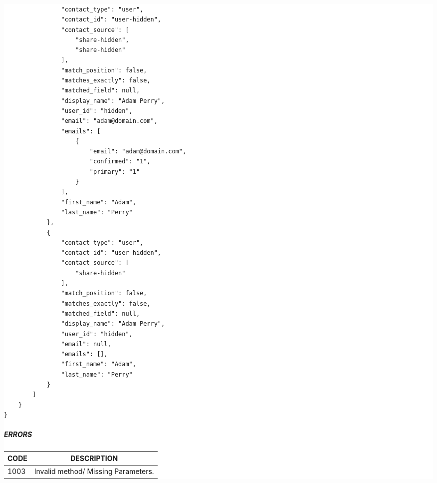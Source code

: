 ```
                "contact_type": "user",
                "contact_id": "user-hidden",
                "contact_source": [
                    "share-hidden",
                    "share-hidden"
                ],
                "match_position": false,
                "matches_exactly": false,
                "matched_field": null,
                "display_name": "Adam Perry",
                "user_id": "hidden",
                "email": "adam@domain.com",
                "emails": [
                    {
                        "email": "adam@domain.com",
                        "confirmed": "1",
                        "primary": "1"
                    }
                ],
                "first_name": "Adam",
                "last_name": "Perry"
            },
            {
                "contact_type": "user",
                "contact_id": "user-hidden",
                "contact_source": [
                    "share-hidden"
                ],
                "match_position": false,
                "matches_exactly": false,
                "matched_field": null,
                "display_name": "Adam Perry",
                "user_id": "hidden",
                "email": null,
                "emails": [],
                "first_name": "Adam",
                "last_name": "Perry"
            }
        ]
    }
}
```

##### ERRORS
CODE  | DESCRIPTION
------------- | -------------
1003  | Invalid method/ Missing Parameters.
